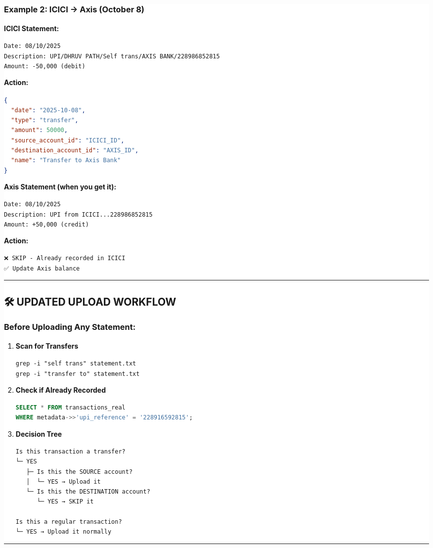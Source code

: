 
### Example 2: ICICI → Axis (October 8)

**ICICI Statement:**
```
Date: 08/10/2025
Description: UPI/DHRUV PATH/Self trans/AXIS BANK/228986852815
Amount: -50,000 (debit)
```

**Action:**
```json
{
  "date": "2025-10-08",
  "type": "transfer",
  "amount": 50000,
  "source_account_id": "ICICI_ID",
  "destination_account_id": "AXIS_ID",
  "name": "Transfer to Axis Bank"
}
```

**Axis Statement (when you get it):**
```
Date: 08/10/2025
Description: UPI from ICICI...228986852815
Amount: +50,000 (credit)
```

**Action:**
```
❌ SKIP - Already recorded in ICICI
✅ Update Axis balance
```

---

## 🛠️ UPDATED UPLOAD WORKFLOW

### Before Uploading Any Statement:

1. **Scan for Transfers**
   ```
   grep -i "self trans" statement.txt
   grep -i "transfer to" statement.txt
   ```

2. **Check if Already Recorded**
   ```sql
   SELECT * FROM transactions_real
   WHERE metadata->>'upi_reference' = '228916592815';
   ```

3. **Decision Tree**
   ```
   Is this transaction a transfer?
   └─ YES
      ├─ Is this the SOURCE account?
      │  └─ YES → Upload it
      └─ Is this the DESTINATION account?
         └─ YES → SKIP it
   
   Is this a regular transaction?
   └─ YES → Upload it normally
   ```

---